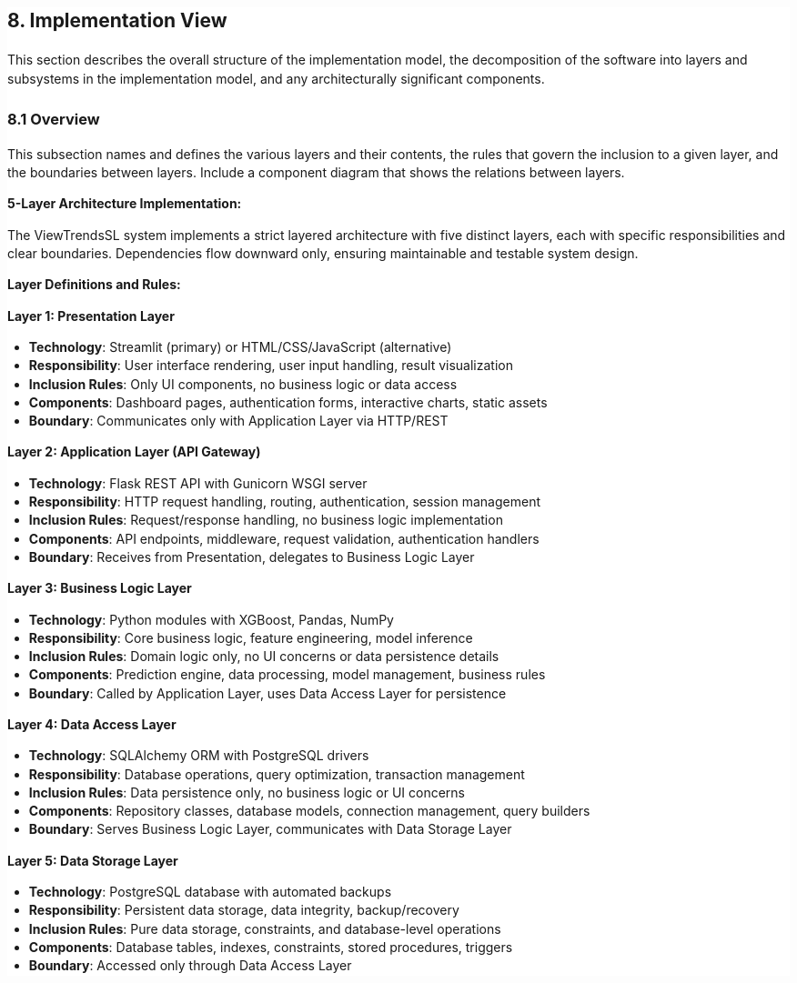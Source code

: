
## 8. Implementation View

This section describes the overall structure of the implementation model, the decomposition of the software into layers and subsystems in the implementation model, and any architecturally significant components.

### 8.1 Overview

This subsection names and defines the various layers and their contents, the rules that govern the inclusion to a given layer, and the boundaries between layers. Include a component diagram that shows the relations between layers.

**5-Layer Architecture Implementation:**

The ViewTrendsSL system implements a strict layered architecture with five distinct layers, each with specific responsibilities and clear boundaries. Dependencies flow downward only, ensuring maintainable and testable system design.

**Layer Definitions and Rules:**

**Layer 1: Presentation Layer**
- **Technology**: Streamlit (primary) or HTML/CSS/JavaScript (alternative)
- **Responsibility**: User interface rendering, user input handling, result visualization
- **Inclusion Rules**: Only UI components, no business logic or data access
- **Components**: Dashboard pages, authentication forms, interactive charts, static assets
- **Boundary**: Communicates only with Application Layer via HTTP/REST

**Layer 2: Application Layer (API Gateway)**
- **Technology**: Flask REST API with Gunicorn WSGI server
- **Responsibility**: HTTP request handling, routing, authentication, session management
- **Inclusion Rules**: Request/response handling, no business logic implementation
- **Components**: API endpoints, middleware, request validation, authentication handlers
- **Boundary**: Receives from Presentation, delegates to Business Logic Layer

**Layer 3: Business Logic Layer**
- **Technology**: Python modules with XGBoost, Pandas, NumPy
- **Responsibility**: Core business logic, feature engineering, model inference
- **Inclusion Rules**: Domain logic only, no UI concerns or data persistence details
- **Components**: Prediction engine, data processing, model management, business rules
- **Boundary**: Called by Application Layer, uses Data Access Layer for persistence

**Layer 4: Data Access Layer**
- **Technology**: SQLAlchemy ORM with PostgreSQL drivers
- **Responsibility**: Database operations, query optimization, transaction management
- **Inclusion Rules**: Data persistence only, no business logic or UI concerns
- **Components**: Repository classes, database models, connection management, query builders
- **Boundary**: Serves Business Logic Layer, communicates with Data Storage Layer

**Layer 5: Data Storage Layer**
- **Technology**: PostgreSQL database with automated backups
- **Responsibility**: Persistent data storage, data integrity, backup/recovery
- **Inclusion Rules**: Pure data storage, constraints, and database-level operations
- **Components**: Database tables, indexes, constraints, stored procedures, triggers
- **Boundary**: Accessed only through Data Access Layer
